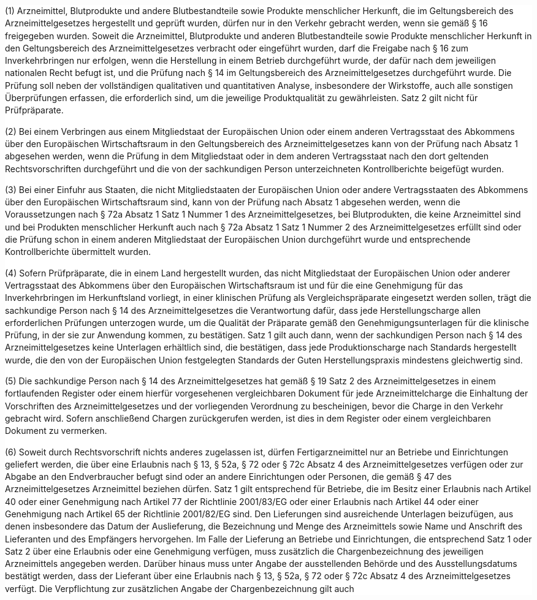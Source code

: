 (1) Arzneimittel, Blutprodukte und andere Blutbestandteile sowie Produkte menschlicher Herkunft, die im Geltungsbereich des Arzneimittelgesetzes hergestellt und geprüft wurden, dürfen nur in den Verkehr gebracht werden, wenn sie gemäß § 16 freigegeben wurden. Soweit die Arzneimittel, Blutprodukte und anderen Blutbestandteile sowie Produkte menschlicher Herkunft in den Geltungsbereich des Arzneimittelgesetzes verbracht oder eingeführt wurden, darf die Freigabe nach § 16 zum Inverkehrbringen nur erfolgen, wenn die Herstellung in einem Betrieb durchgeführt wurde, der dafür nach dem jeweiligen nationalen Recht befugt ist, und die Prüfung nach § 14 im Geltungsbereich des Arzneimittelgesetzes durchgeführt wurde. Die Prüfung soll neben der vollständigen qualitativen und quantitativen Analyse, insbesondere der Wirkstoffe, auch alle sonstigen Überprüfungen erfassen, die erforderlich sind, um die jeweilige Produktqualität zu gewährleisten. Satz 2 gilt nicht für Prüfpräparate.

(2) Bei einem Verbringen aus einem Mitgliedstaat der Europäischen Union oder einem anderen Vertragsstaat des Abkommens über den Europäischen Wirtschaftsraum in den Geltungsbereich des Arzneimittelgesetzes kann von der Prüfung nach Absatz 1 abgesehen werden, wenn die Prüfung in dem Mitgliedstaat oder in dem anderen Vertragsstaat nach den dort geltenden Rechtsvorschriften durchgeführt und die von der sachkundigen Person unterzeichneten Kontrollberichte beigefügt wurden.

(3) Bei einer Einfuhr aus Staaten, die nicht Mitgliedstaaten der Europäischen Union oder andere Vertragsstaaten des Abkommens über den Europäischen Wirtschaftsraum sind, kann von der Prüfung nach Absatz 1 abgesehen werden, wenn die Voraussetzungen nach § 72a Absatz 1 Satz 1 Nummer 1 des Arzneimittelgesetzes, bei Blutprodukten, die keine Arzneimittel sind und bei Produkten menschlicher Herkunft auch nach § 72a Absatz 1 Satz 1 Nummer 2 des Arzneimittelgesetzes erfüllt sind oder die Prüfung schon in einem anderen Mitgliedstaat der Europäischen Union durchgeführt wurde und entsprechende Kontrollberichte übermittelt wurden.

(4) Sofern Prüfpräparate, die in einem Land hergestellt wurden, das nicht Mitgliedstaat der Europäischen Union oder anderer Vertragsstaat des Abkommens über den Europäischen Wirtschaftsraum ist und für die eine Genehmigung für das Inverkehrbringen im Herkunftsland vorliegt, in einer klinischen Prüfung als Vergleichspräparate eingesetzt werden sollen, trägt die sachkundige Person nach § 14 des Arzneimittelgesetzes die Verantwortung dafür, dass jede Herstellungscharge allen erforderlichen Prüfungen unterzogen wurde, um die Qualität der Präparate gemäß den Genehmigungsunterlagen für die klinische Prüfung, in der sie zur Anwendung kommen, zu bestätigen. Satz 1 gilt auch dann, wenn der sachkundigen Person nach § 14 des Arzneimittelgesetzes keine Unterlagen erhältlich sind, die bestätigen, dass jede Produktionscharge nach Standards hergestellt wurde, die den von der Europäischen Union festgelegten Standards der Guten Herstellungspraxis mindestens gleichwertig sind.

(5) Die sachkundige Person nach § 14 des Arzneimittelgesetzes hat gemäß § 19 Satz 2 des Arzneimittelgesetzes in einem fortlaufenden Register oder einem hierfür vorgesehenen vergleichbaren Dokument für jede Arzneimittelcharge die Einhaltung der Vorschriften des Arzneimittelgesetzes und der vorliegenden Verordnung zu bescheinigen, bevor die Charge in den Verkehr gebracht wird. Sofern anschließend Chargen zurückgerufen werden, ist dies in dem Register oder einem vergleichbaren Dokument zu vermerken.

(6) Soweit durch Rechtsvorschrift nichts anderes zugelassen ist, dürfen Fertigarzneimittel nur an Betriebe und Einrichtungen geliefert werden, die über eine Erlaubnis nach § 13, § 52a, § 72 oder § 72c Absatz 4 des Arzneimittelgesetzes verfügen oder zur Abgabe an den Endverbraucher befugt sind oder an andere Einrichtungen oder Personen, die gemäß § 47 des Arzneimittelgesetzes Arzneimittel beziehen dürfen. Satz 1 gilt entsprechend für Betriebe, die im Besitz einer Erlaubnis nach Artikel 40 oder einer Genehmigung nach Artikel 77 der Richtlinie 2001/83/EG oder einer Erlaubnis nach Artikel 44 oder einer Genehmigung nach Artikel 65 der Richtlinie 2001/82/EG sind. Den Lieferungen sind ausreichende Unterlagen beizufügen, aus denen insbesondere das Datum der Auslieferung, die Bezeichnung und Menge des Arzneimittels sowie Name und Anschrift des Lieferanten und des Empfängers hervorgehen. Im Falle der Lieferung an Betriebe und Einrichtungen, die entsprechend Satz 1 oder Satz 2 über eine Erlaubnis oder eine Genehmigung verfügen, muss zusätzlich die Chargenbezeichnung des jeweiligen Arzneimittels angegeben werden. Darüber hinaus muss unter Angabe der ausstellenden Behörde und des Ausstellungsdatums bestätigt werden, dass der Lieferant über eine Erlaubnis nach § 13, § 52a, § 72 oder § 72c Absatz 4 des Arzneimittelgesetzes verfügt. Die Verpflichtung zur zusätzlichen Angabe der Chargenbezeichnung gilt auch
